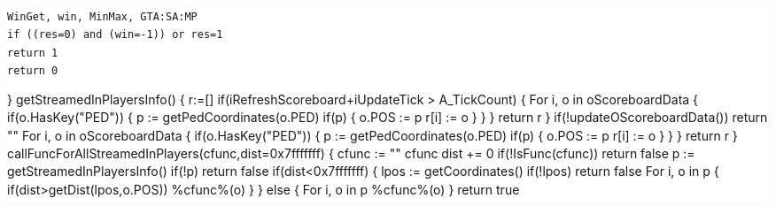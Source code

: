     WinGet, win, MinMax, GTA:SA:MP
    if ((res=0) and (win=-1)) or res=1
    return 1
    return 0
}
getStreamedInPlayersInfo() {
    r:=[]
    if(iRefreshScoreboard+iUpdateTick > A_TickCount)
    {
        For i, o in oScoreboardData
        {
            if(o.HasKey("PED"))
            {
                p := getPedCoordinates(o.PED)
                if(p)
                {
                    o.POS := p
                    r[i] := o
                }
            }
        }
        return r
    }
    if(!updateOScoreboardData())
    return ""
    For i, o in oScoreboardData
    {
        if(o.HasKey("PED"))
        {
            p := getPedCoordinates(o.PED)
            if(p)
            {
                o.POS := p
                r[i] := o
            }
        }
    }
    return r
}
callFuncForAllStreamedInPlayers(cfunc,dist=0x7fffffff) {
    cfunc := "" cfunc
    dist += 0
    if(!IsFunc(cfunc))
    return false
    p := getStreamedInPlayersInfo()
    if(!p)
    return false
    if(dist<0x7fffffff)
    {
        lpos := getCoordinates()
        if(!lpos)
        return false
        For i, o in p
        {
            if(dist>getDist(lpos,o.POS))
            %cfunc%(o)
        }
    }
    else
    {
        For i, o in p
        %cfunc%(o)
    }
    return true